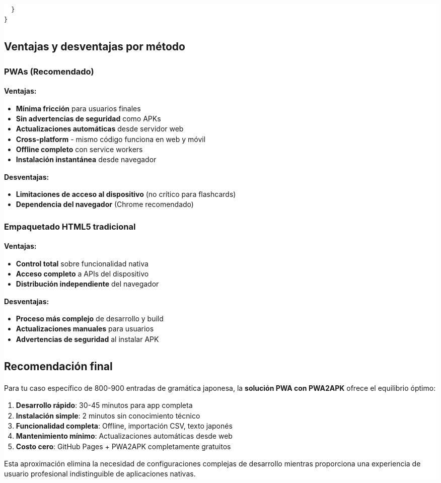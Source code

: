 ```javascript
  }
}
```

## Ventajas y desventajas por método

### PWAs (Recomendado)

**Ventajas:**
- **Mínima fricción** para usuarios finales
- **Sin advertencias de seguridad** como APKs
- **Actualizaciones automáticas** desde servidor web
- **Cross-platform** - mismo código funciona en web y móvil
- **Offline completo** con service workers
- **Instalación instantánea** desde navegador

**Desventajas:**
- **Limitaciones de acceso al dispositivo** (no crítico para flashcards)
- **Dependencia del navegador** (Chrome recomendado)

### Empaquetado HTML5 tradicional

**Ventajas:**
- **Control total** sobre funcionalidad nativa
- **Acceso completo** a APIs del dispositivo
- **Distribución independiente** del navegador

**Desventajas:**
- **Proceso más complejo** de desarrollo y build
- **Actualizaciones manuales** para usuarios
- **Advertencias de seguridad** al instalar APK

## Recomendación final

Para tu caso específico de 800-900 entradas de gramática japonesa, la **solución PWA con PWA2APK** ofrece el equilibrio óptimo:

1. **Desarrollo rápido**: 30-45 minutos para app completa
2. **Instalación simple**: 2 minutos sin conocimiento técnico
3. **Funcionalidad completa**: Offline, importación CSV, texto japonés
4. **Mantenimiento mínimo**: Actualizaciones automáticas desde web
5. **Costo cero**: GitHub Pages + PWA2APK completamente gratuitos

Esta aproximación elimina la necesidad de configuraciones complejas de desarrollo mientras proporciona una experiencia de usuario profesional indistinguible de aplicaciones nativas.